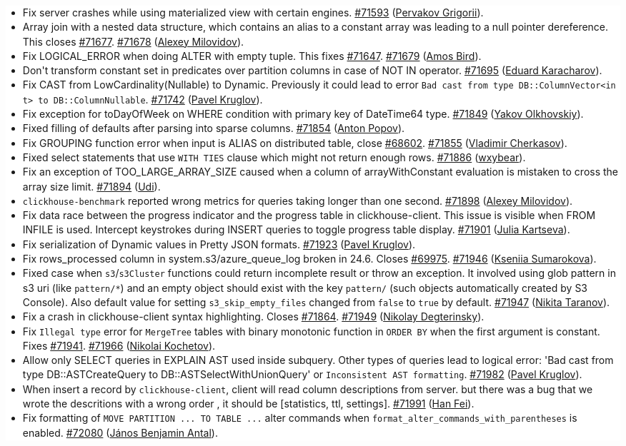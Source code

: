 * Fix server crashes while using materialized view with certain engines. [#71593](https://github.com/ClickHouse/ClickHouse/pull/71593) ([Pervakov Grigorii](https://github.com/GrigoryPervakov)).
* Array join with a nested data structure, which contains an alias to a constant array was leading to a null pointer dereference. This closes [#71677](https://github.com/ClickHouse/ClickHouse/issues/71677). [#71678](https://github.com/ClickHouse/ClickHouse/pull/71678) ([Alexey Milovidov](https://github.com/alexey-milovidov)).
* Fix LOGICAL_ERROR when doing ALTER with empty tuple. This fixes [#71647](https://github.com/ClickHouse/ClickHouse/issues/71647). [#71679](https://github.com/ClickHouse/ClickHouse/pull/71679) ([Amos Bird](https://github.com/amosbird)).
* Don't transform constant set in predicates over partition columns in case of NOT IN operator. [#71695](https://github.com/ClickHouse/ClickHouse/pull/71695) ([Eduard Karacharov](https://github.com/korowa)).
* Fix CAST from LowCardinality(Nullable) to Dynamic. Previously it could lead to error `Bad cast from type DB::ColumnVector<int> to DB::ColumnNullable`. [#71742](https://github.com/ClickHouse/ClickHouse/pull/71742) ([Pavel Kruglov](https://github.com/Avogar)).
* Fix exception for toDayOfWeek on WHERE condition with primary key of DateTime64 type. [#71849](https://github.com/ClickHouse/ClickHouse/pull/71849) ([Yakov Olkhovskiy](https://github.com/yakov-olkhovskiy)).
* Fixed filling of defaults after parsing into sparse columns. [#71854](https://github.com/ClickHouse/ClickHouse/pull/71854) ([Anton Popov](https://github.com/CurtizJ)).
* Fix GROUPING function error when input is ALIAS on distributed table, close [#68602](https://github.com/ClickHouse/ClickHouse/issues/68602). [#71855](https://github.com/ClickHouse/ClickHouse/pull/71855) ([Vladimir Cherkasov](https://github.com/vdimir)).
* Fixed select statements that use `WITH TIES` clause which might not return enough rows. [#71886](https://github.com/ClickHouse/ClickHouse/pull/71886) ([wxybear](https://github.com/wxybear)).
* Fix an exception of TOO_LARGE_ARRAY_SIZE caused when a column of arrayWithConstant evaluation is mistaken to cross the array size limit. [#71894](https://github.com/ClickHouse/ClickHouse/pull/71894) ([Udi](https://github.com/udiz)).
* `clickhouse-benchmark` reported wrong metrics for queries taking longer than one second. [#71898](https://github.com/ClickHouse/ClickHouse/pull/71898) ([Alexey Milovidov](https://github.com/alexey-milovidov)).
* Fix data race between the progress indicator and the progress table in clickhouse-client. This issue is visible when FROM INFILE is used. Intercept keystrokes during INSERT queries to toggle progress table display. [#71901](https://github.com/ClickHouse/ClickHouse/pull/71901) ([Julia Kartseva](https://github.com/jkartseva)).
* Fix serialization of Dynamic values in Pretty JSON formats. [#71923](https://github.com/ClickHouse/ClickHouse/pull/71923) ([Pavel Kruglov](https://github.com/Avogar)).
* Fix rows_processed column in system.s3/azure_queue_log broken in 24.6. Closes [#69975](https://github.com/ClickHouse/ClickHouse/issues/69975). [#71946](https://github.com/ClickHouse/ClickHouse/pull/71946) ([Kseniia Sumarokova](https://github.com/kssenii)).
* Fixed case when `s3`/`s3Cluster` functions could return incomplete result or throw an exception. It involved using glob pattern in s3 uri (like `pattern/*`) and an empty object should exist with the key `pattern/` (such objects automatically created by S3 Console). Also default value for setting `s3_skip_empty_files` changed from `false` to `true` by default. [#71947](https://github.com/ClickHouse/ClickHouse/pull/71947) ([Nikita Taranov](https://github.com/nickitat)).
* Fix a crash in clickhouse-client syntax highlighting. Closes [#71864](https://github.com/ClickHouse/ClickHouse/issues/71864). [#71949](https://github.com/ClickHouse/ClickHouse/pull/71949) ([Nikolay Degterinsky](https://github.com/evillique)).
* Fix `Illegal type` error for `MergeTree` tables with binary monotonic function in `ORDER BY` when the first argument is constant. Fixes [#71941](https://github.com/ClickHouse/ClickHouse/issues/71941). [#71966](https://github.com/ClickHouse/ClickHouse/pull/71966) ([Nikolai Kochetov](https://github.com/KochetovNicolai)).
* Allow only SELECT queries in EXPLAIN AST used inside subquery. Other types of queries lead to logical error: 'Bad cast from type DB::ASTCreateQuery to DB::ASTSelectWithUnionQuery' or `Inconsistent AST formatting`. [#71982](https://github.com/ClickHouse/ClickHouse/pull/71982) ([Pavel Kruglov](https://github.com/Avogar)).
* When insert a record by `clickhouse-client`, client will read column descriptions from server. but there was a bug that we wrote the descritions with a wrong order , it should be [statistics, ttl, settings]. [#71991](https://github.com/ClickHouse/ClickHouse/pull/71991) ([Han Fei](https://github.com/hanfei1991)).
* Fix formatting of `MOVE PARTITION ... TO TABLE ...` alter commands when `format_alter_commands_with_parentheses` is enabled. [#72080](https://github.com/ClickHouse/ClickHouse/pull/72080) ([János Benjamin Antal](https://github.com/antaljanosbenjamin)).